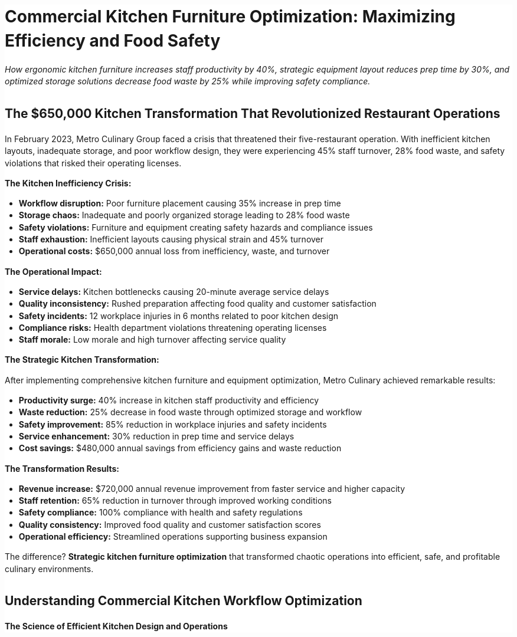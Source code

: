 # Commercial Kitchen Furniture Optimization: Maximizing Efficiency and Food Safety

*How ergonomic kitchen furniture increases staff productivity by 40%, strategic equipment layout reduces prep time by 30%, and optimized storage solutions decrease food waste by 25% while improving safety compliance.*

## The $650,000 Kitchen Transformation That Revolutionized Restaurant Operations

In February 2023, Metro Culinary Group faced a crisis that threatened their five-restaurant operation. With inefficient kitchen layouts, inadequate storage, and poor workflow design, they were experiencing 45% staff turnover, 28% food waste, and safety violations that risked their operating licenses.

**The Kitchen Inefficiency Crisis:**
- **Workflow disruption:** Poor furniture placement causing 35% increase in prep time
- **Storage chaos:** Inadequate and poorly organized storage leading to 28% food waste
- **Safety violations:** Furniture and equipment creating safety hazards and compliance issues
- **Staff exhaustion:** Inefficient layouts causing physical strain and 45% turnover
- **Operational costs:** $650,000 annual loss from inefficiency, waste, and turnover

**The Operational Impact:**
- **Service delays:** Kitchen bottlenecks causing 20-minute average service delays
- **Quality inconsistency:** Rushed preparation affecting food quality and customer satisfaction
- **Safety incidents:** 12 workplace injuries in 6 months related to poor kitchen design
- **Compliance risks:** Health department violations threatening operating licenses
- **Staff morale:** Low morale and high turnover affecting service quality

**The Strategic Kitchen Transformation:**

After implementing comprehensive kitchen furniture and equipment optimization, Metro Culinary achieved remarkable results:

- **Productivity surge:** 40% increase in kitchen staff productivity and efficiency
- **Waste reduction:** 25% decrease in food waste through optimized storage and workflow
- **Safety improvement:** 85% reduction in workplace injuries and safety incidents
- **Service enhancement:** 30% reduction in prep time and service delays
- **Cost savings:** $480,000 annual savings from efficiency gains and waste reduction

**The Transformation Results:**
- **Revenue increase:** $720,000 annual revenue improvement from faster service and higher capacity
- **Staff retention:** 65% reduction in turnover through improved working conditions
- **Safety compliance:** 100% compliance with health and safety regulations
- **Quality consistency:** Improved food quality and customer satisfaction scores
- **Operational efficiency:** Streamlined operations supporting business expansion

The difference? **Strategic kitchen furniture optimization** that transformed chaotic operations into efficient, safe, and profitable culinary environments.

## Understanding Commercial Kitchen Workflow Optimization

**The Science of Efficient Kitchen Design and Operations**
